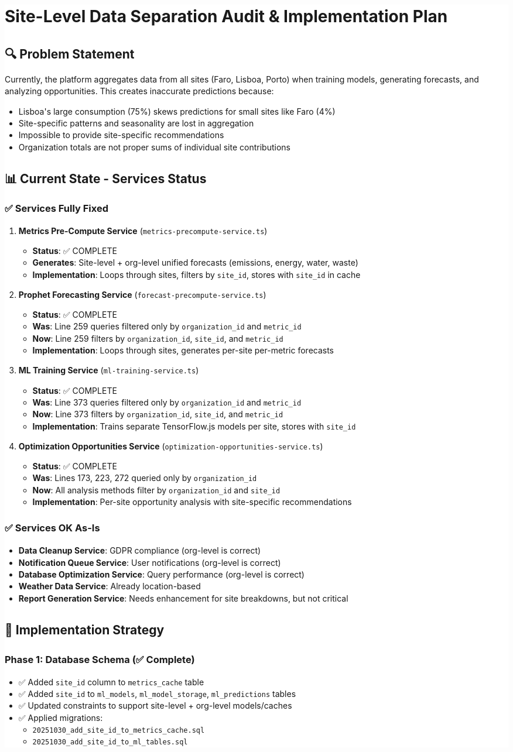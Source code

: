 # Site-Level Data Separation Audit & Implementation Plan

## 🔍 Problem Statement

Currently, the platform aggregates data from all sites (Faro, Lisboa, Porto) when training models, generating forecasts, and analyzing opportunities. This creates inaccurate predictions because:

- Lisboa's large consumption (75%) skews predictions for small sites like Faro (4%)
- Site-specific patterns and seasonality are lost in aggregation
- Impossible to provide site-specific recommendations
- Organization totals are not proper sums of individual site contributions

## 📊 Current State - Services Status

### ✅ Services Fully Fixed

1. **Metrics Pre-Compute Service** (`metrics-precompute-service.ts`)
   - **Status**: ✅ COMPLETE
   - **Generates**: Site-level + org-level unified forecasts (emissions, energy, water, waste)
   - **Implementation**: Loops through sites, filters by `site_id`, stores with `site_id` in cache

2. **Prophet Forecasting Service** (`forecast-precompute-service.ts`)
   - **Status**: ✅ COMPLETE
   - **Was**: Line 259 queries filtered only by `organization_id` and `metric_id`
   - **Now**: Line 259 filters by `organization_id`, `site_id`, and `metric_id`
   - **Implementation**: Loops through sites, generates per-site per-metric forecasts

3. **ML Training Service** (`ml-training-service.ts`)
   - **Status**: ✅ COMPLETE
   - **Was**: Line 373 queries filtered only by `organization_id` and `metric_id`
   - **Now**: Line 373 filters by `organization_id`, `site_id`, and `metric_id`
   - **Implementation**: Trains separate TensorFlow.js models per site, stores with `site_id`

4. **Optimization Opportunities Service** (`optimization-opportunities-service.ts`)
   - **Status**: ✅ COMPLETE
   - **Was**: Lines 173, 223, 272 queried only by `organization_id`
   - **Now**: All analysis methods filter by `organization_id` and `site_id`
   - **Implementation**: Per-site opportunity analysis with site-specific recommendations

### ✅ Services OK As-Is

- **Data Cleanup Service**: GDPR compliance (org-level is correct)
- **Notification Queue Service**: User notifications (org-level is correct)
- **Database Optimization Service**: Query performance (org-level is correct)
- **Weather Data Service**: Already location-based
- **Report Generation Service**: Needs enhancement for site breakdowns, but not critical

## 🎯 Implementation Strategy

### Phase 1: Database Schema (✅ Complete)
- ✅ Added `site_id` column to `metrics_cache` table
- ✅ Added `site_id` to `ml_models`, `ml_model_storage`, `ml_predictions` tables
- ✅ Updated constraints to support site-level + org-level models/caches
- ✅ Applied migrations:
  - `20251030_add_site_id_to_metrics_cache.sql`
  - `20251030_add_site_id_to_ml_tables.sql`
